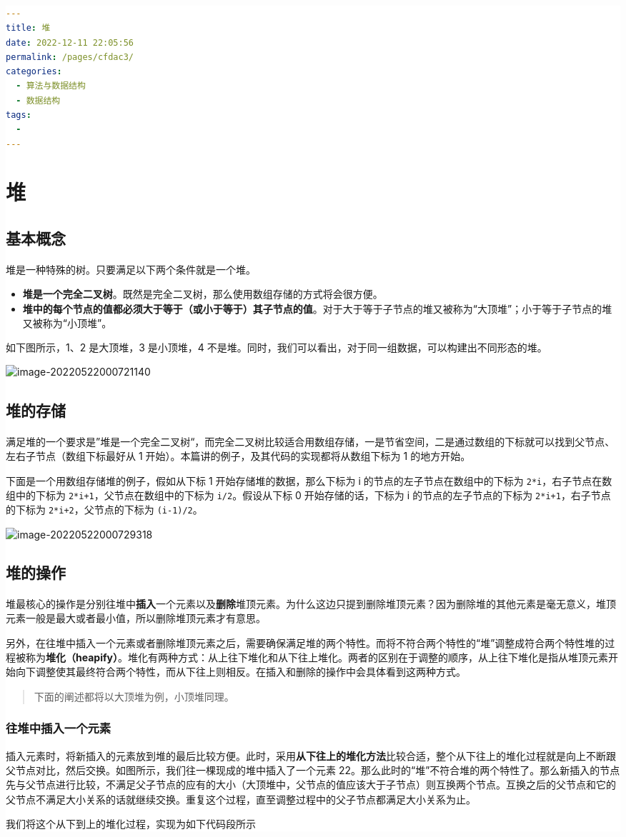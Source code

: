 ```yaml
---
title: 堆
date: 2022-12-11 22:05:56
permalink: /pages/cfdac3/
categories:
  - 算法与数据结构
  - 数据结构
tags:
  - 
---
```

# 堆

##  基本概念

堆是一种特殊的树。只要满足以下两个条件就是一个堆。

- **堆是一个完全二叉树**。既然是完全二叉树，那么使用数组存储的方式将会很方便。
- **堆中的每个节点的值都必须大于等于（或小于等于）其子节点的值**。对于大于等于子节点的堆又被称为“大顶堆”；小于等于子节点的堆又被称为“小顶堆”。

如下图所示，1、2 是大顶堆，3 是小顶堆，4 不是堆。同时，我们可以看出，对于同一组数据，可以构建出不同形态的堆。

![image-20220522000721140](https://linkeq.oss-cn-chengdu.aliyuncs.com/img/2022/12/11/21-02-55-43397b861616fb50c2ffa0e5fab06cfb-image-20220522000721140-9b9ecd-aad2.png)

## 堆的存储

满足堆的一个要求是”堆是一个完全二叉树“，而完全二叉树比较适合用数组存储，一是节省空间，二是通过数组的下标就可以找到父节点、左右子节点（数组下标最好从 1 开始）。本篇讲的例子，及其代码的实现都将从数组下标为 1 的地方开始。

下面是一个用数组存储堆的例子，假如从下标 1 开始存储堆的数据，那么下标为 i 的节点的左子节点在数组中的下标为 `2*i`，右子节点在数组中的下标为 `2*i+1`，父节点在数组中的下标为 `i/2`。假设从下标 0 开始存储的话，下标为 i 的节点的左子节点的下标为 `2*i+1`，右子节点的下标为 `2*i+2`，父节点的下标为 `(i-1)/2`。

![image-20220522000729318](https://linkeq.oss-cn-chengdu.aliyuncs.com/img/2022/12/11/21-03-16-f57266f255e0f348a07f2f8ec4345d41-image-20220522000729318-b7883f-d43e.png)

## 堆的操作

堆最核心的操作是分别往堆中**插入**一个元素以及**删除**堆顶元素。为什么这边只提到删除堆顶元素？因为删除堆的其他元素是毫无意义，堆顶元素一般是最大或者最小值，所以删除堆顶元素才有意思。

另外，在往堆中插入一个元素或者删除堆顶元素之后，需要确保满足堆的两个特性。而将不符合两个特性的“堆”调整成符合两个特性堆的过程被称为**堆化（heapify）**。堆化有两种方式：从上往下堆化和从下往上堆化。两者的区别在于调整的顺序，从上往下堆化是指从堆顶元素开始向下调整使其最终符合两个特性，而从下往上则相反。在插入和删除的操作中会具体看到这两种方式。

> 下面的阐述都将以大顶堆为例，小顶堆同理。

### 往堆中插入一个元素

插入元素时，将新插入的元素放到堆的最后比较方便。此时，采用**从下往上的堆化方法**比较合适，整个从下往上的堆化过程就是向上不断跟父节点对比，然后交换。如图所示，我们往一棵现成的堆中插入了一个元素 22。那么此时的“堆”不符合堆的两个特性了。那么新插入的节点先与父节点进行比较，不满足父子节点的应有的大小（大顶堆中，父节点的值应该大于子节点）则互换两个节点。互换之后的父节点和它的父节点不满足大小关系的话就继续交换。重复这个过程，直至调整过程中的父子节点都满足大小关系为止。

我们将这个从下到上的堆化过程，实现为如下代码段所示
